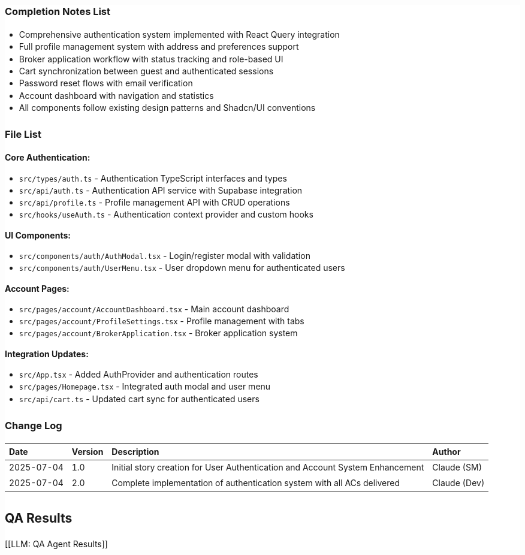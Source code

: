### Completion Notes List
- Comprehensive authentication system implemented with React Query integration
- Full profile management system with address and preferences support
- Broker application workflow with status tracking and role-based UI
- Cart synchronization between guest and authenticated sessions
- Password reset flows with email verification
- Account dashboard with navigation and statistics
- All components follow existing design patterns and Shadcn/UI conventions

### File List
**Core Authentication:**
- `src/types/auth.ts` - Authentication TypeScript interfaces and types
- `src/api/auth.ts` - Authentication API service with Supabase integration
- `src/api/profile.ts` - Profile management API with CRUD operations
- `src/hooks/useAuth.ts` - Authentication context provider and custom hooks

**UI Components:**
- `src/components/auth/AuthModal.tsx` - Login/register modal with validation
- `src/components/auth/UserMenu.tsx` - User dropdown menu for authenticated users

**Account Pages:**
- `src/pages/account/AccountDashboard.tsx` - Main account dashboard
- `src/pages/account/ProfileSettings.tsx` - Profile management with tabs
- `src/pages/account/BrokerApplication.tsx` - Broker application system

**Integration Updates:**
- `src/App.tsx` - Added AuthProvider and authentication routes
- `src/pages/Homepage.tsx` - Integrated auth modal and user menu
- `src/api/cart.ts` - Updated cart sync for authenticated users

### Change Log

| Date | Version | Description | Author |
| :--- | :------ | :---------- | :----- |
| 2025-07-04 | 1.0 | Initial story creation for User Authentication and Account System Enhancement | Claude (SM) |
| 2025-07-04 | 2.0 | Complete implementation of authentication system with all ACs delivered | Claude (Dev) |

## QA Results

[[LLM: QA Agent Results]]
